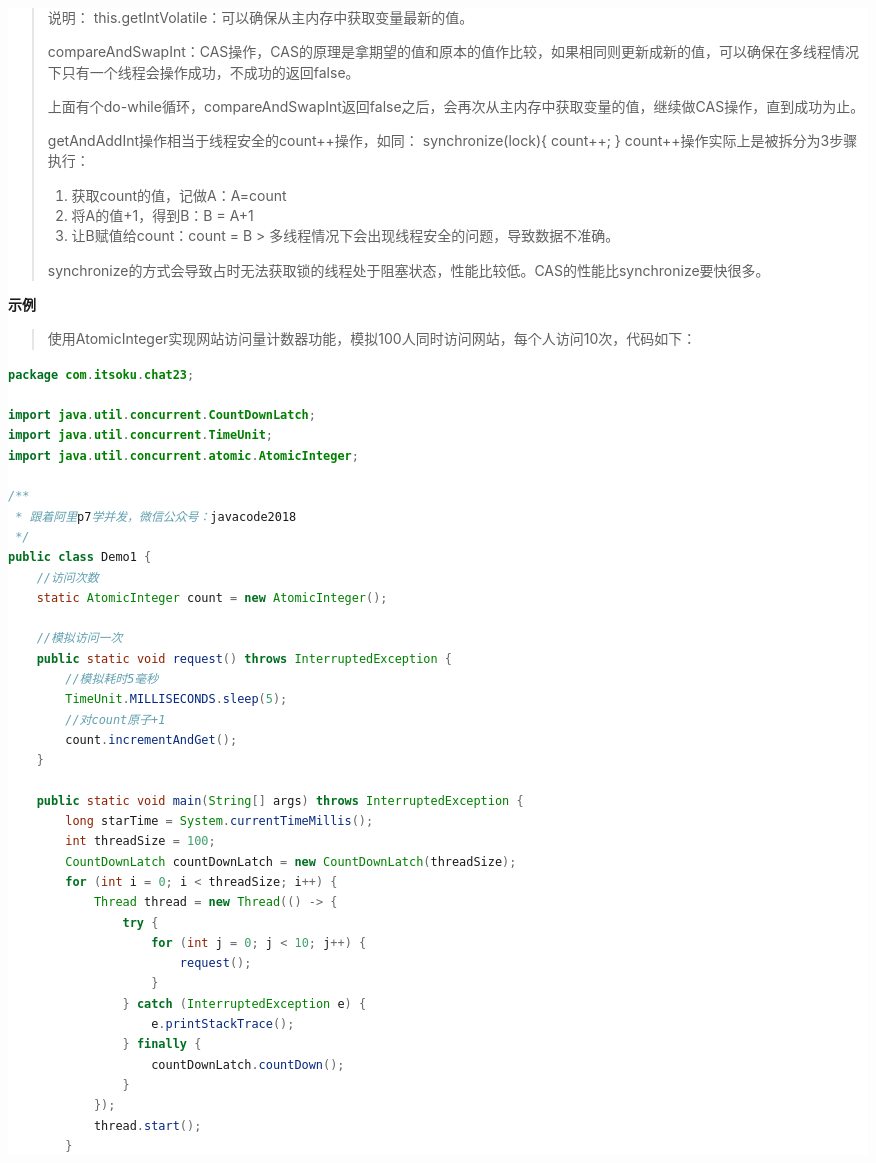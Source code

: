 > 说明：
> this.getIntVolatile：可以确保从主内存中获取变量最新的值。
>
> compareAndSwapInt：CAS操作，CAS的原理是拿期望的值和原本的值作比较，如果相同则更新成新的值，可以确保在多线程情况下只有一个线程会操作成功，不成功的返回false。
>
> 上面有个do-while循环，compareAndSwapInt返回false之后，会再次从主内存中获取变量的值，继续做CAS操作，直到成功为止。
>
> getAndAddInt操作相当于线程安全的count++操作，如同：
> synchronize(lock){
> count++;
> }
> count++操作实际上是被拆分为3步骤执行：
>
> 1. 获取count的值，记做A：A=count
> 2. 将A的值+1，得到B：B = A+1
> 3. 让B赋值给count：count = B
     >    多线程情况下会出现线程安全的问题，导致数据不准确。
>
> synchronize的方式会导致占时无法获取锁的线程处于阻塞状态，性能比较低。CAS的性能比synchronize要快很多。

**示例**

> 使用AtomicInteger实现网站访问量计数器功能，模拟100人同时访问网站，每个人访问10次，代码如下：

```java
package com.itsoku.chat23;

import java.util.concurrent.CountDownLatch;
import java.util.concurrent.TimeUnit;
import java.util.concurrent.atomic.AtomicInteger;

/**
 * 跟着阿里p7学并发，微信公众号：javacode2018
 */
public class Demo1 {
    //访问次数
    static AtomicInteger count = new AtomicInteger();

    //模拟访问一次
    public static void request() throws InterruptedException {
        //模拟耗时5毫秒
        TimeUnit.MILLISECONDS.sleep(5);
        //对count原子+1
        count.incrementAndGet();
    }

    public static void main(String[] args) throws InterruptedException {
        long starTime = System.currentTimeMillis();
        int threadSize = 100;
        CountDownLatch countDownLatch = new CountDownLatch(threadSize);
        for (int i = 0; i < threadSize; i++) {
            Thread thread = new Thread(() -> {
                try {
                    for (int j = 0; j < 10; j++) {
                        request();
                    }
                } catch (InterruptedException e) {
                    e.printStackTrace();
                } finally {
                    countDownLatch.countDown();
                }
            });
            thread.start();
        }

```